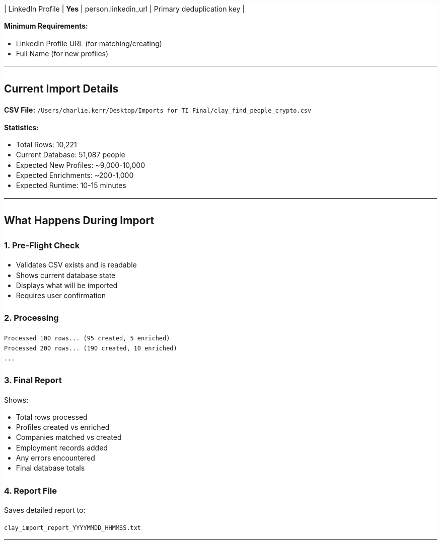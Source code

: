 | LinkedIn Profile | **Yes** | person.linkedin_url | Primary deduplication key |

**Minimum Requirements:**
- LinkedIn Profile URL (for matching/creating)
- Full Name (for new profiles)

---

## Current Import Details

**CSV File:** `/Users/charlie.kerr/Desktop/Imports for TI Final/clay_find_people_crypto.csv`

**Statistics:**
- Total Rows: 10,221
- Current Database: 51,087 people
- Expected New Profiles: ~9,000-10,000
- Expected Enrichments: ~200-1,000
- Expected Runtime: 10-15 minutes

---

## What Happens During Import

### 1. Pre-Flight Check
- Validates CSV exists and is readable
- Shows current database state
- Displays what will be imported
- Requires user confirmation

### 2. Processing
```
Processed 100 rows... (95 created, 5 enriched)
Processed 200 rows... (190 created, 10 enriched)
...
```

### 3. Final Report
Shows:
- Total rows processed
- Profiles created vs enriched
- Companies matched vs created
- Employment records added
- Any errors encountered
- Final database totals

### 4. Report File
Saves detailed report to:
```
clay_import_report_YYYYMMDD_HHMMSS.txt
```

---